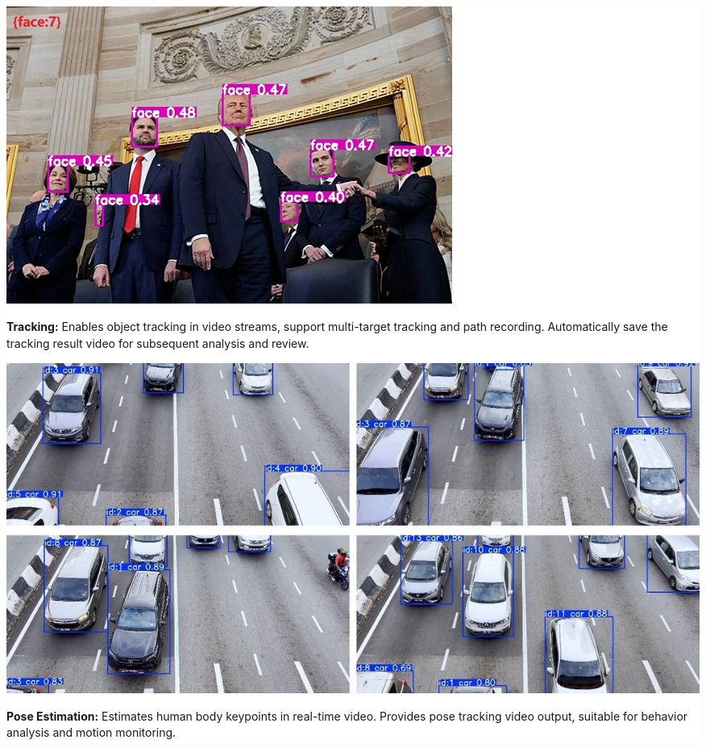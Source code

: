 ![counting](imgs/counting.png)

**Tracking:** Enables object tracking in video streams, support multi-target tracking and path recording. Automatically save the tracking result video for subsequent analysis and review.

![tracking](imgs/tracking.jpg)

**Pose Estimation:** Estimates human body keypoints in real-time video. Provides pose tracking video output, suitable for behavior analysis and motion monitoring.
